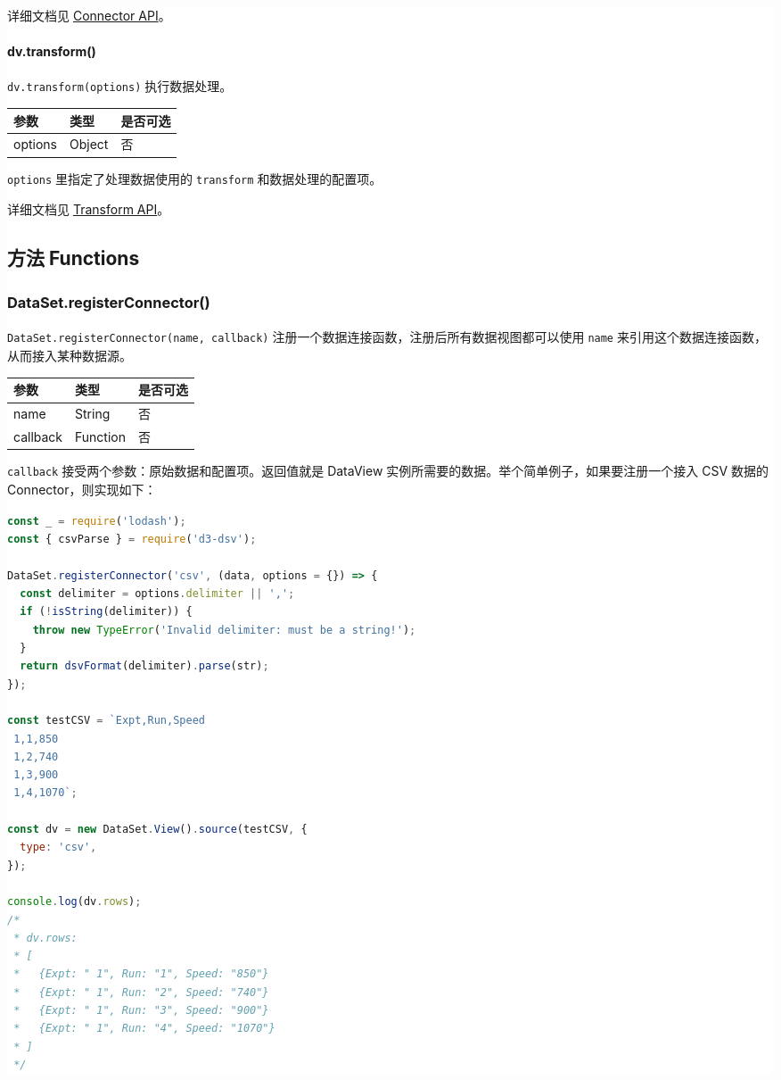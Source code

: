 详细文档见 [Connector API](#)。

#### dv.transform()

`dv.transform(options)` 执行数据处理。

| 参数    | 类型   | 是否可选 |
| :------ | :----- | :------- |
| options | Object | 否       |

`options` 里指定了处理数据使用的 `transform` 和数据处理的配置项。

详细文档见 [Transform API](#)。

## 方法 Functions

### DataSet.registerConnector()

`DataSet.registerConnector(name, callback)` 注册一个数据连接函数，注册后所有数据视图都可以使用 `name` 来引用这个数据连接函数，从而接入某种数据源。

| 参数     | 类型     | 是否可选 |
| :------- | :------- | :------- |
| name     | String   | 否       |
| callback | Function | 否       |

`callback` 接受两个参数：原始数据和配置项。返回值就是 DataView 实例所需要的数据。举个简单例子，如果要注册一个接入 CSV 数据的 Connector，则实现如下：

```javascript
const _ = require('lodash');
const { csvParse } = require('d3-dsv');

DataSet.registerConnector('csv', (data, options = {}) => {
  const delimiter = options.delimiter || ',';
  if (!isString(delimiter)) {
    throw new TypeError('Invalid delimiter: must be a string!');
  }
  return dsvFormat(delimiter).parse(str);
});

const testCSV = `Expt,Run,Speed
 1,1,850
 1,2,740
 1,3,900
 1,4,1070`;

const dv = new DataSet.View().source(testCSV, {
  type: 'csv',
});

console.log(dv.rows);
/*
 * dv.rows:
 * [
 *   {Expt: " 1", Run: "1", Speed: "850"}
 *   {Expt: " 1", Run: "2", Speed: "740"}
 *   {Expt: " 1", Run: "3", Speed: "900"}
 *   {Expt: " 1", Run: "4", Speed: "1070"}
 * ]
 */
```
